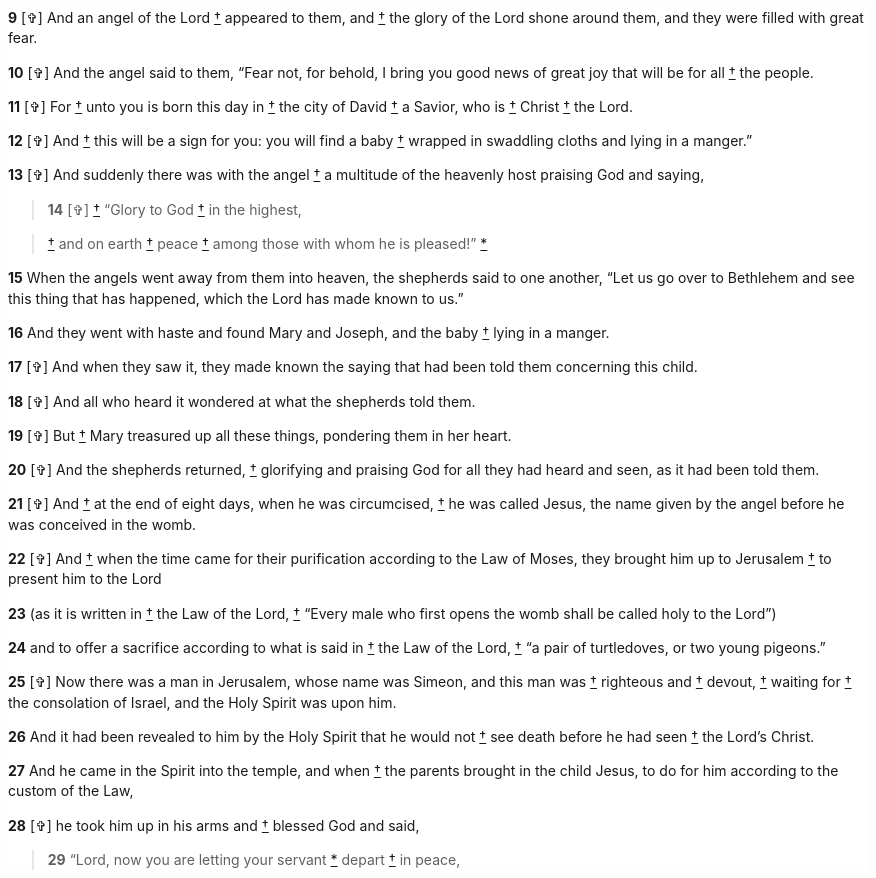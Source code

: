 **9** [✞] And an angel of the Lord [†](#Lk_CR162) appeared to them, and [†](#Lk_CR163) the glory of the Lord shone around them, and they were filled with great fear.

**10** [✞] And the angel said to them, “Fear not, for behold, I bring you good news of great joy that will be for all [†](#Lk_CR164) the people.

**11** [✞] For [†](#Lk_CR165) unto you is born this day in [†](#Lk_CR166) the city of David [†](#Lk_CR167) a Savior, who is [†](#Lk_CR168) Christ [†](#Lk_CR169) the Lord.

**12** [✞] And [†](#Lk_CR170) this will be a sign for you: you will find a baby [†](#Lk_CR171) wrapped in swaddling cloths and lying in a manger.”

**13** [✞] And suddenly there was with the angel [†](#Lk_CR172) a multitude of the heavenly host praising God and saying,

> **14** [✞] [†](#Lk_CR173) “Glory to God [†](#Lk_CR174) in the highest,

  > [†](#Lk_CR174) and on earth [†](#Lk_CR175) peace [†](#Lk_CR176) among those with whom he is pleased!” [*](#Lk_NC11)

**15**  When the angels went away from them into heaven, the shepherds said to one another, “Let us go over to Bethlehem and see this thing that has happened, which the Lord has made known to us.”

**16**  And they went with haste and found Mary and Joseph, and the baby [†](#Lk_CR177) lying in a manger.

**17** [✞] And when they saw it, they made known the saying that had been told them concerning this child.

**18** [✞] And all who heard it wondered at what the shepherds told them.

**19** [✞] But [†](#Lk_CR178) Mary treasured up all these things, pondering them in her heart.

**20** [✞] And the shepherds returned, [†](#Lk_CR179) glorifying and praising God for all they had heard and seen, as it had been told them.

**21** [✞] And [†](#Lk_CR180) at the end of eight days, when he was circumcised, [†](#Lk_CR181) he was called Jesus, the name given by the angel before he was conceived in the womb.

**22** [✞] And [†](#Lk_CR182) when the time came for their purification according to the Law of Moses, they brought him up to Jerusalem [†](#Lk_CR183) to present him to the Lord

**23**  (as it is written in [†](#Lk_CR184) the Law of the Lord, [†](#Lk_CR185) “Every male who first opens the womb shall be called holy to the Lord”)

**24**  and to offer a sacrifice according to what is said in [†](#Lk_CR186) the Law of the Lord, [†](#Lk_CR187) “a pair of turtledoves, or two young pigeons.”

**25** [✞] Now there was a man in Jerusalem, whose name was Simeon, and this man was [†](#Lk_CR188) righteous and [†](#Lk_CR189) devout, [†](#Lk_CR190) waiting for [†](#Lk_CR191) the consolation of Israel, and the Holy Spirit was upon him.

**26**  And it had been revealed to him by the Holy Spirit that he would not [†](#Lk_CR192) see death before he had seen [†](#Lk_CR193) the Lord’s Christ.

**27**  And he came in the Spirit into the temple, and when [†](#Lk_CR194) the parents brought in the child Jesus, to do for him according to the custom of the Law,

**28** [✞] he took him up in his arms and [†](#Lk_CR195) blessed God and said,

> **29**  “Lord, now you are letting your servant [*](#Lk_NC12) depart [†](#Lk_CR196) in peace,
